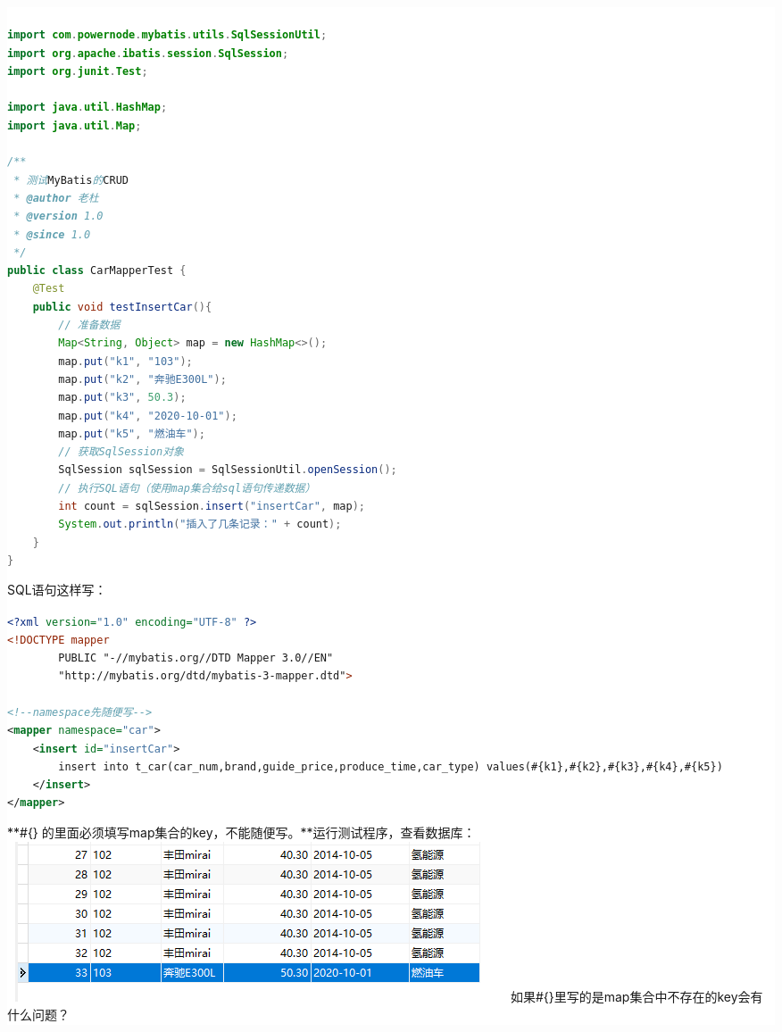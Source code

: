 ```java

import com.powernode.mybatis.utils.SqlSessionUtil;
import org.apache.ibatis.session.SqlSession;
import org.junit.Test;

import java.util.HashMap;
import java.util.Map;

/**
 * 测试MyBatis的CRUD
 * @author 老杜
 * @version 1.0
 * @since 1.0
 */
public class CarMapperTest {
    @Test
    public void testInsertCar(){
        // 准备数据
        Map<String, Object> map = new HashMap<>();
        map.put("k1", "103");
        map.put("k2", "奔驰E300L");
        map.put("k3", 50.3);
        map.put("k4", "2020-10-01");
        map.put("k5", "燃油车");
        // 获取SqlSession对象
        SqlSession sqlSession = SqlSessionUtil.openSession();
        // 执行SQL语句（使用map集合给sql语句传递数据）
        int count = sqlSession.insert("insertCar", map);
        System.out.println("插入了几条记录：" + count);
    }
}
```
SQL语句这样写：
```xml
<?xml version="1.0" encoding="UTF-8" ?>
<!DOCTYPE mapper
        PUBLIC "-//mybatis.org//DTD Mapper 3.0//EN"
        "http://mybatis.org/dtd/mybatis-3-mapper.dtd">

<!--namespace先随便写-->
<mapper namespace="car">
    <insert id="insertCar">
        insert into t_car(car_num,brand,guide_price,produce_time,car_type) values(#{k1},#{k2},#{k3},#{k4},#{k5})
    </insert>
</mapper>
```
**#{} 的里面必须填写map集合的key，不能随便写。**运行测试程序，查看数据库：
![2DD856C0-9725-4073-98C4-129D86B03B35.png](.images_mybatis/1659666309110-2c00ecfe-1777-4c9a-8baa-1bc4e4ab47a0.png)
如果#{}里写的是map集合中不存在的key会有什么问题？
